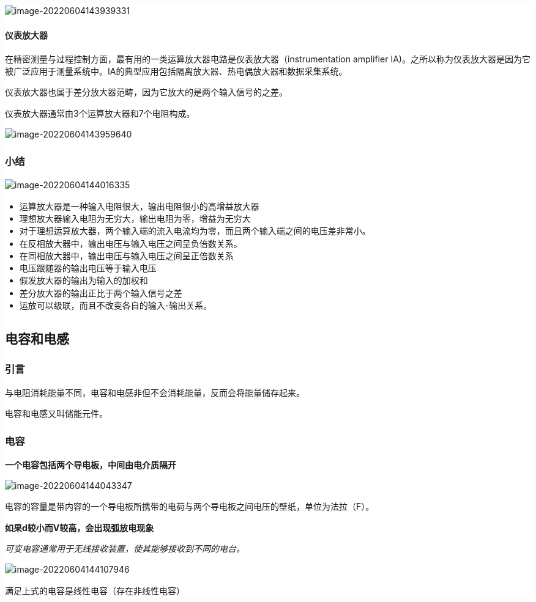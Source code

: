 ![image-20220604143939331](G:\typoraimg\img/20220604143939.png)



#### 仪表放大器

在精密测量与过程控制方面，最有用的一类运算放大器电路是仪表放大器（instrumentation amplifier IA)。之所以称为仪表放大器是因为它被广泛应用于测量系统中。IA的典型应用包括隔离放大器、热电偶放大器和数据采集系统。

仪表放大器也属于差分放大器范畴，因为它放大的是两个输入信号的之差。

仪表放大器通常由3个运算放大器和7个电阻构成。

![image-20220604143959640](G:\typoraimg\img/20220604143959.png)

### 小结

![image-20220604144016335](G:\typoraimg\img/20220604144016.png)



- 运算放大器是一种输入电阻很大，输出电阻很小的高增益放大器
- 理想放大器输入电阻为无穷大，输出电阻为零，增益为无穷大
- 对于理想运算放大器，两个输入端的流入电流均为零，而且两个输入端之间的电压差非常小。
- 在反相放大器中，输出电压与输入电压之间呈负倍数关系。
- 在同相放大器中，输出电压与输入电压之间呈正倍数关系
- 电压跟随器的输出电压等于输入电压
- 假发放大器的输出为输入的加权和
- 差分放大器的输出正比于两个输入信号之差
- 运放可以级联，而且不改变各自的输入-输出关系。

## 电容和电感

### 引言

与电阻消耗能量不同，电容和电感非但不会消耗能量，反而会将能量储存起来。

电容和电感又叫储能元件。

### 电容

**一个电容包括两个导电板，中间由电介质隔开**

![image-20220604144043347](G:\typoraimg\img/20220604144043.png)



电容的容量是带内容的一个导电板所携带的电荷与两个导电板之间电压的壁纸，单位为法拉（F）。

**如果d较小而V较高，会出现弧放电现象**

*可变电容通常用于无线接收装置，使其能够接收到不同的电台。*

![image-20220604144107946](G:\typoraimg\img/20220604144107.png)

满足上式的电容是线性电容（存在非线性电容）

